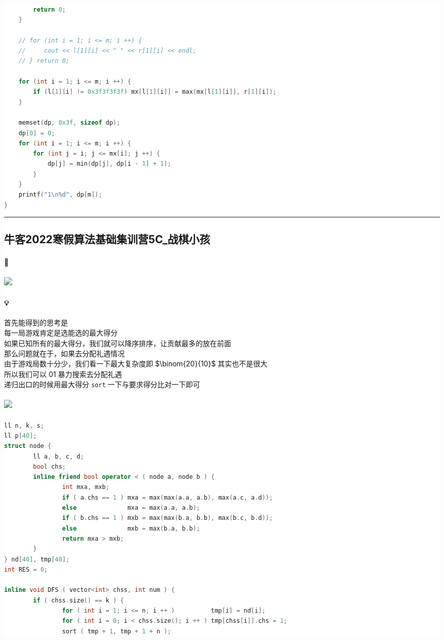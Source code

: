 ```cpp
        return 0;
    }

    // for (int i = 1; i <= m; i ++) {
    //     cout << l[1][i] << " " << r[1][i] << endl;
    // } return 0;

    for (int i = 1; i <= m; i ++) {
        if (l[1][i] != 0x3f3f3f3f) mx[l[1][i]] = max(mx[l[1][i]], r[1][i]);
    }
    
    memset(dp, 0x3f, sizeof dp);
    dp[0] = 0;
    for (int i = 1; i <= m; i ++) {
        for (int j = i; j <= mx[i]; j ++) {
            dp[j] = min(dp[j], dp[i - 1] + 1);
        }
    }
    printf("1\n%d", dp[m]);
}
```
<hr>


## 牛客2022寒假算法基础集训营5C_战棋小孩

#### 🔗
<a href="https://ac.nowcoder.com/acm/contest/23480/C"><img src="https://img-blog.csdnimg.cn/2708fd8a9f264f8fb798415f3d4b4c9e.png"></a>

#### 💡
首先能得到的思考是  
每一局游戏肯定是选能选的最大得分  
如果已知所有的最大得分，我们就可以降序排序，让贡献最多的放在前面  
那么问题就在于，如果去分配礼遇情况  
由于游戏局数十分少，我们看一下最大复杂度即 $\binom{20}{10}$ 其实也不是很大  
所以我们可以 $01$ 暴力搜索去分配礼遇  
递归出口的时候用最大得分 `sort` 一下与要求得分比对一下即可  

#### <img src="https://img-blog.csdnimg.cn/20210713144601841.png" >
```cpp
ll n, k, s;
ll p[40];
struct node {
        ll a, b, c, d;
        bool chs;
        inline friend bool operator < ( node a, node b ) {
                int mxa, mxb;
                if ( a.chs == 1 ) mxa = max(max(a.a, a.b), max(a.c, a.d));
                else              mxa = max(a.a, a.b);
                if ( b.chs == 1 ) mxb = max(max(b.a, b.b), max(b.c, b.d));
                else              mxb = max(b.a, b.b);
                return mxa > mxb;
        }
} nd[40], tmp[40];
int RES = 0;

inline void DFS ( vector<int> chss, int num ) {
        if ( chss.size() == k ) {
                for ( int i = 1; i <= n; i ++ )          tmp[i] = nd[i];
                for ( int i = 0; i < chss.size(); i ++ ) tmp[chss[i]].chs = 1;
                sort ( tmp + 1, tmp + 1 + n );
```